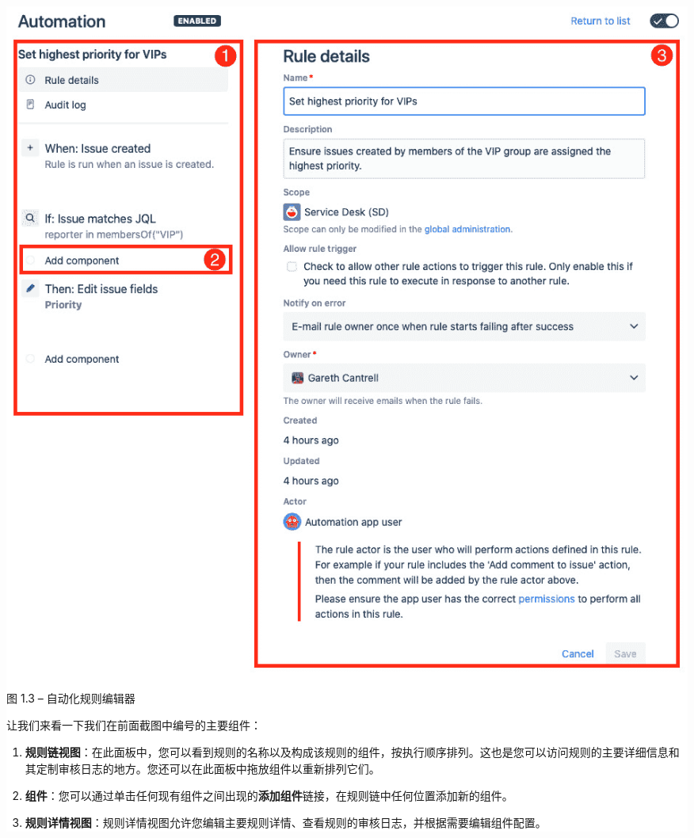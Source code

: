 ![图 1.3 – 自动化规则编辑器](img/FIgure_1.3_B16551.jpg)

图 1.3 – 自动化规则编辑器

让我们来看一下我们在前面截图中编号的主要组件：

1.  **规则链视图**：在此面板中，您可以看到规则的名称以及构成该规则的组件，按执行顺序排列。这也是您可以访问规则的主要详细信息和其定制审核日志的地方。您还可以在此面板中拖放组件以重新排列它们。

1.  **组件**：您可以通过单击任何现有组件之间出现的**添加组件**链接，在规则链中任何位置添加新的组件。

1.  **规则详情视图**：规则详情视图允许您编辑主要规则详情、查看规则的审核日志，并根据需要编辑组件配置。

